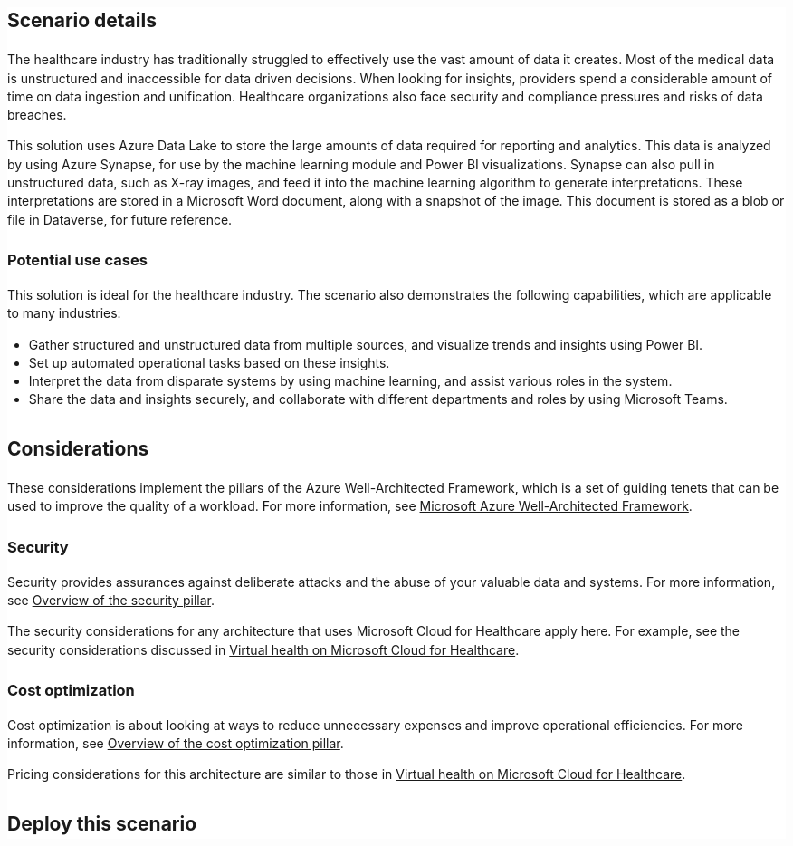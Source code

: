 ## Scenario details

The healthcare industry has traditionally struggled to effectively use the vast amount of data it creates. Most of the medical data is unstructured and inaccessible for data driven decisions. When looking for insights, providers spend a considerable amount of time on data ingestion and unification. Healthcare organizations also face security and compliance pressures and risks of data breaches.

This solution uses Azure Data Lake to store the large amounts of data required for reporting and analytics. This data is analyzed by using Azure Synapse, for use by the machine learning module and Power BI visualizations. Synapse can also pull in unstructured data, such as X-ray images, and feed it into the machine learning algorithm to generate interpretations. These interpretations are stored in a Microsoft Word document, along with a snapshot of the image. This document is stored as a blob or file in Dataverse, for future reference.

### Potential use cases

This solution is ideal for the healthcare industry. The scenario also demonstrates the following capabilities, which are applicable to many industries:

- Gather structured and unstructured data from multiple sources, and visualize trends and insights using Power BI.
- Set up automated operational tasks based on these insights.
- Interpret the data from disparate systems by using machine learning, and assist various roles in the system.
- Share the data and insights securely, and collaborate with different departments and roles by using Microsoft Teams.

## Considerations

These considerations implement the pillars of the Azure Well-Architected Framework, which is a set of guiding tenets that can be used to improve the quality of a workload. For more information, see [Microsoft Azure Well-Architected Framework](/azure/architecture/framework).

### Security

Security provides assurances against deliberate attacks and the abuse of your valuable data and systems. For more information, see [Overview of the security pillar](/azure/architecture/framework/security/overview).

The security considerations for any architecture that uses Microsoft Cloud for Healthcare apply here. For example, see the security considerations discussed in [Virtual health on Microsoft Cloud for Healthcare](virtual-health-mch.yml#security).

### Cost optimization

Cost optimization is about looking at ways to reduce unnecessary expenses and improve operational efficiencies. For more information, see [Overview of the cost optimization pillar](/azure/architecture/framework/cost/overview).

Pricing considerations for this architecture are similar to those in [Virtual health on Microsoft Cloud for Healthcare](virtual-health-mch.yml#cost-optimization).

## Deploy this scenario
